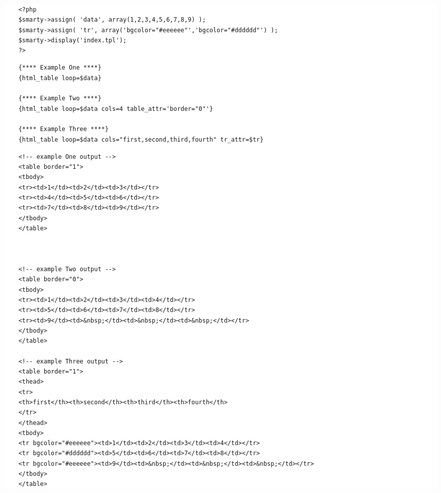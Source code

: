 

```
    <?php
    $smarty->assign( 'data', array(1,2,3,4,5,6,7,8,9) );
    $smarty->assign( 'tr', array('bgcolor="#eeeeee"','bgcolor="#dddddd"') );
    $smarty->display('index.tpl');
    ?> 

```



```
    {**** Example One ****}
    {html_table loop=$data}
     
    {**** Example Two ****}
    {html_table loop=$data cols=4 table_attr='border="0"'}
     
    {**** Example Three ****}
    {html_table loop=$data cols="first,second,third,fourth" tr_attr=$tr}

```



```
    <!-- example One output -->
    <table border="1">
    <tbody>
    <tr><td>1</td><td>2</td><td>3</td></tr>
    <tr><td>4</td><td>5</td><td>6</td></tr>
    <tr><td>7</td><td>8</td><td>9</td></tr>
    </tbody>
    </table>
     
     
     
    <!-- example Two output -->
    <table border="0">
    <tbody>
    <tr><td>1</td><td>2</td><td>3</td><td>4</td></tr>
    <tr><td>5</td><td>6</td><td>7</td><td>8</td></tr>
    <tr><td>9</td><td>&nbsp;</td><td>&nbsp;</td><td>&nbsp;</td></tr>
    </tbody>
    </table>
     
    <!-- example Three output -->
    <table border="1">
    <thead>
    <tr>
    <th>first</th><th>second</th><th>third</th><th>fourth</th>
    </tr>
    </thead>
    <tbody>
    <tr bgcolor="#eeeeee"><td>1</td><td>2</td><td>3</td><td>4</td></tr>
    <tr bgcolor="#dddddd"><td>5</td><td>6</td><td>7</td><td>8</td></tr>
    <tr bgcolor="#eeeeee"><td>9</td><td>&nbsp;</td><td>&nbsp;</td><td>&nbsp;</td></tr>
    </tbody>
    </table>

```
